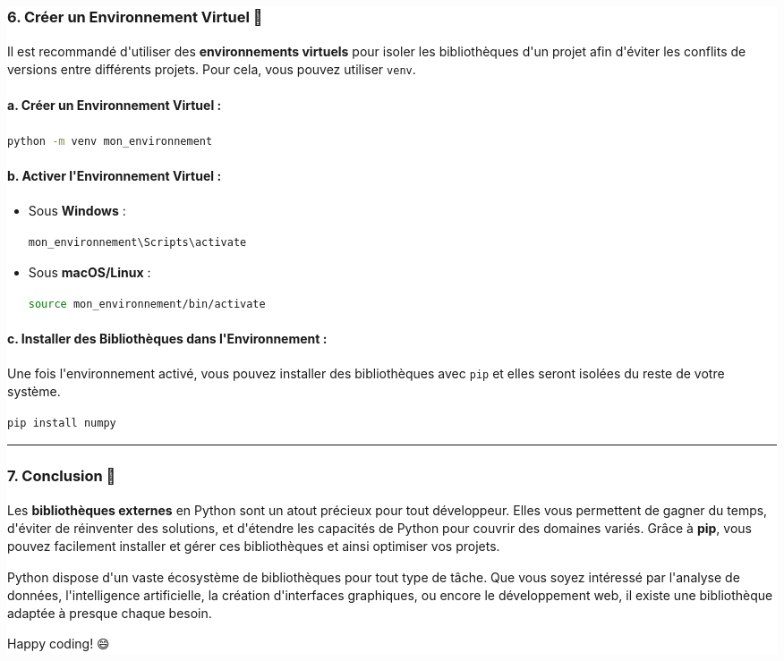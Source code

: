 
### 6. **Créer un Environnement Virtuel** 🧰

Il est recommandé d'utiliser des **environnements virtuels** pour isoler les bibliothèques d'un projet afin d'éviter les conflits de versions entre différents projets. Pour cela, vous pouvez utiliser `venv`.

#### a. **Créer un Environnement Virtuel** :

```bash
python -m venv mon_environnement
```

#### b. **Activer l'Environnement Virtuel** :

- Sous **Windows** :
  ```bash
  mon_environnement\Scripts\activate
  ```
- Sous **macOS/Linux** :
  ```bash
  source mon_environnement/bin/activate
  ```

#### c. **Installer des Bibliothèques dans l'Environnement** :

Une fois l'environnement activé, vous pouvez installer des bibliothèques avec `pip` et elles seront isolées du reste de votre système.

```bash
pip install numpy
```

---

### 7. **Conclusion** 🎉

Les **bibliothèques externes** en Python sont un atout précieux pour tout développeur. Elles vous permettent de gagner du temps, d'éviter de réinventer des solutions, et d'étendre les capacités de Python pour couvrir des domaines variés. Grâce à **pip**, vous pouvez facilement installer et gérer ces bibliothèques et ainsi optimiser vos projets.

Python dispose d'un vaste écosystème de bibliothèques pour tout type de tâche. Que vous soyez intéressé par l'analyse de données, l'intelligence artificielle, la création d'interfaces graphiques, ou encore le développement web, il existe une bibliothèque adaptée à presque chaque besoin.

Happy coding! 😄